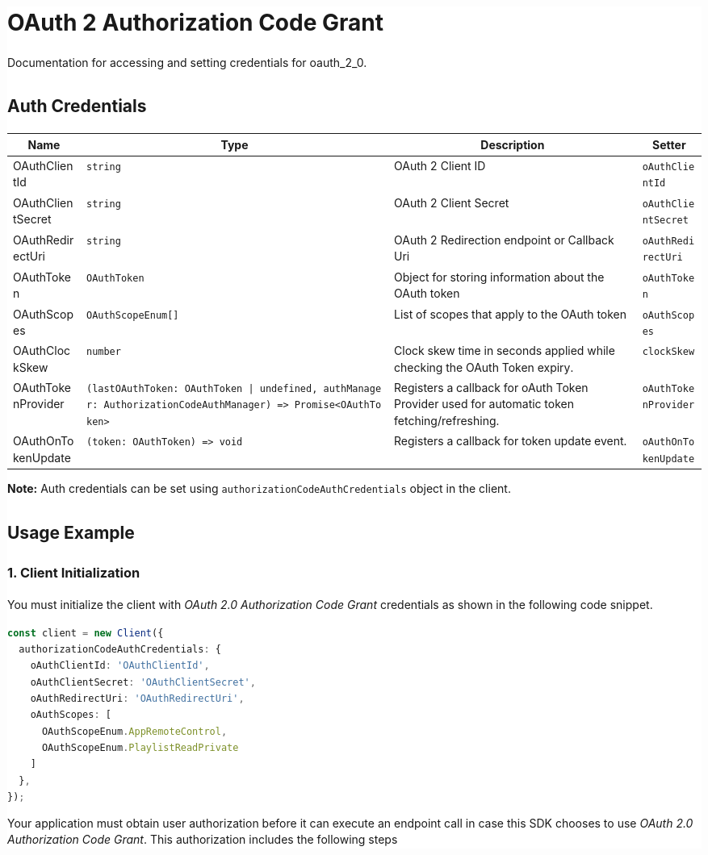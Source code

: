 
# OAuth 2 Authorization Code Grant



Documentation for accessing and setting credentials for oauth_2_0.

## Auth Credentials

| Name | Type | Description | Setter |
|  --- | --- | --- | --- |
| OAuthClientId | `string` | OAuth 2 Client ID | `oAuthClientId` |
| OAuthClientSecret | `string` | OAuth 2 Client Secret | `oAuthClientSecret` |
| OAuthRedirectUri | `string` | OAuth 2 Redirection endpoint or Callback Uri | `oAuthRedirectUri` |
| OAuthToken | `OAuthToken` | Object for storing information about the OAuth token | `oAuthToken` |
| OAuthScopes | `OAuthScopeEnum[]` | List of scopes that apply to the OAuth token | `oAuthScopes` |
| OAuthClockSkew | `number` | Clock skew time in seconds applied while checking the OAuth Token expiry. | `clockSkew` |
| OAuthTokenProvider | `(lastOAuthToken: OAuthToken \| undefined, authManager: AuthorizationCodeAuthManager) => Promise<OAuthToken>` | Registers a callback for oAuth Token Provider used for automatic token fetching/refreshing. | `oAuthTokenProvider` |
| OAuthOnTokenUpdate | `(token: OAuthToken) => void` | Registers a callback for token update event. | `oAuthOnTokenUpdate` |



**Note:** Auth credentials can be set using `authorizationCodeAuthCredentials` object in the client.

## Usage Example

### 1\. Client Initialization

You must initialize the client with *OAuth 2.0 Authorization Code Grant* credentials as shown in the following code snippet.

```ts
const client = new Client({
  authorizationCodeAuthCredentials: {
    oAuthClientId: 'OAuthClientId',
    oAuthClientSecret: 'OAuthClientSecret',
    oAuthRedirectUri: 'OAuthRedirectUri',
    oAuthScopes: [
      OAuthScopeEnum.AppRemoteControl,
      OAuthScopeEnum.PlaylistReadPrivate
    ]
  },
});
```



Your application must obtain user authorization before it can execute an endpoint call in case this SDK chooses to use *OAuth 2.0 Authorization Code Grant*. This authorization includes the following steps
